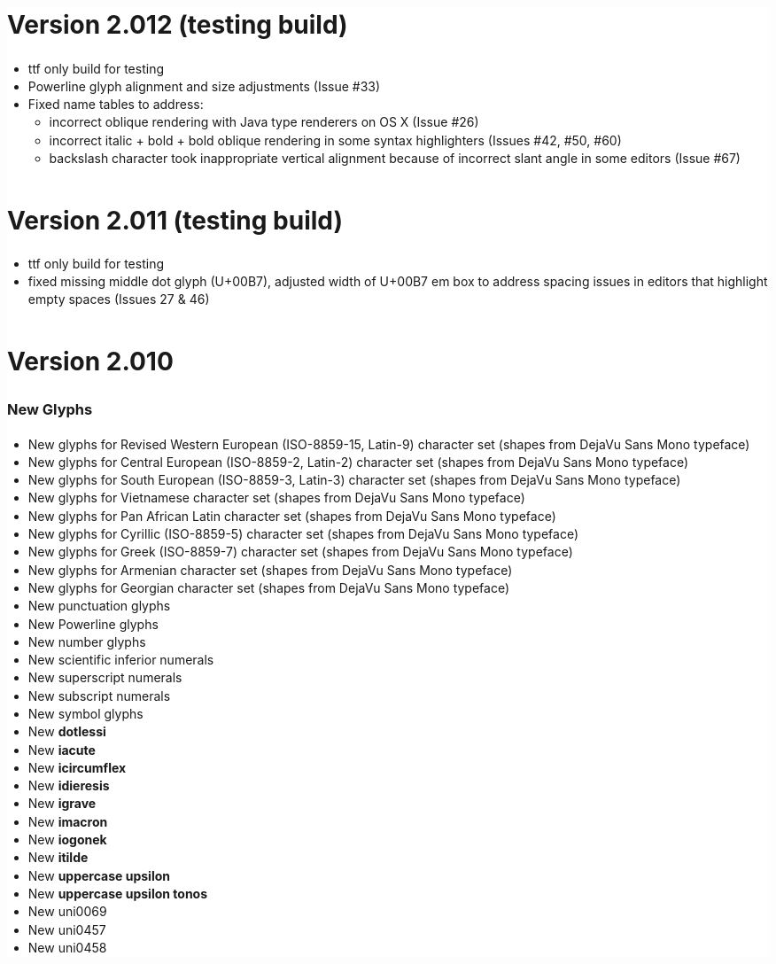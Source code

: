 # Version 2.012 (testing build)

- ttf only build for testing
- Powerline glyph alignment and size adjustments (Issue #33)
- Fixed name tables to address:
	- incorrect oblique rendering with Java type renderers on OS X (Issue #26)
	- incorrect italic + bold + bold oblique rendering in some syntax highlighters (Issues #42, #50, #60)
	- backslash character took inappropriate vertical alignment because of incorrect slant angle in some editors (Issue #67)

# Version 2.011 (testing build)

- ttf only build for testing
- fixed missing middle dot glyph (U+00B7), adjusted width of U+00B7 em box to address spacing issues in editors that highlight empty spaces (Issues 27 & 46)


# Version 2.010

### New Glyphs

- New glyphs for Revised Western European (ISO-8859-15, Latin-9) character set (shapes from DejaVu Sans Mono typeface)
- New glyphs for Central European (ISO-8859-2, Latin-2) character set (shapes from DejaVu Sans Mono typeface)
- New glyphs for South European (ISO-8859-3, Latin-3) character set (shapes from DejaVu Sans Mono typeface)
- New glyphs for Vietnamese character set (shapes from DejaVu Sans Mono typeface)
- New glyphs for Pan African Latin character set (shapes from DejaVu Sans Mono typeface)
- New glyphs for Cyrillic (ISO-8859-5) character set (shapes from DejaVu Sans Mono typeface)
- New glyphs for Greek (ISO-8859-7) character set (shapes from DejaVu Sans Mono typeface)
- New glyphs for Armenian character set (shapes from DejaVu Sans Mono typeface)
- New glyphs for Georgian character set (shapes from DejaVu Sans Mono typeface)
- New punctuation glyphs
- New Powerline glyphs
- New number glyphs
- New scientific inferior numerals
- New superscript numerals
- New subscript numerals
- New symbol glyphs
- New **dotlessi**
- New **iacute**
- New **icircumflex**
- New **idieresis**
- New **igrave**
- New **imacron**
- New **iogonek**
- New **itilde**
- New **uppercase upsilon**
- New **uppercase upsilon tonos**
- New uni0069
- New uni0457
- New uni0458
